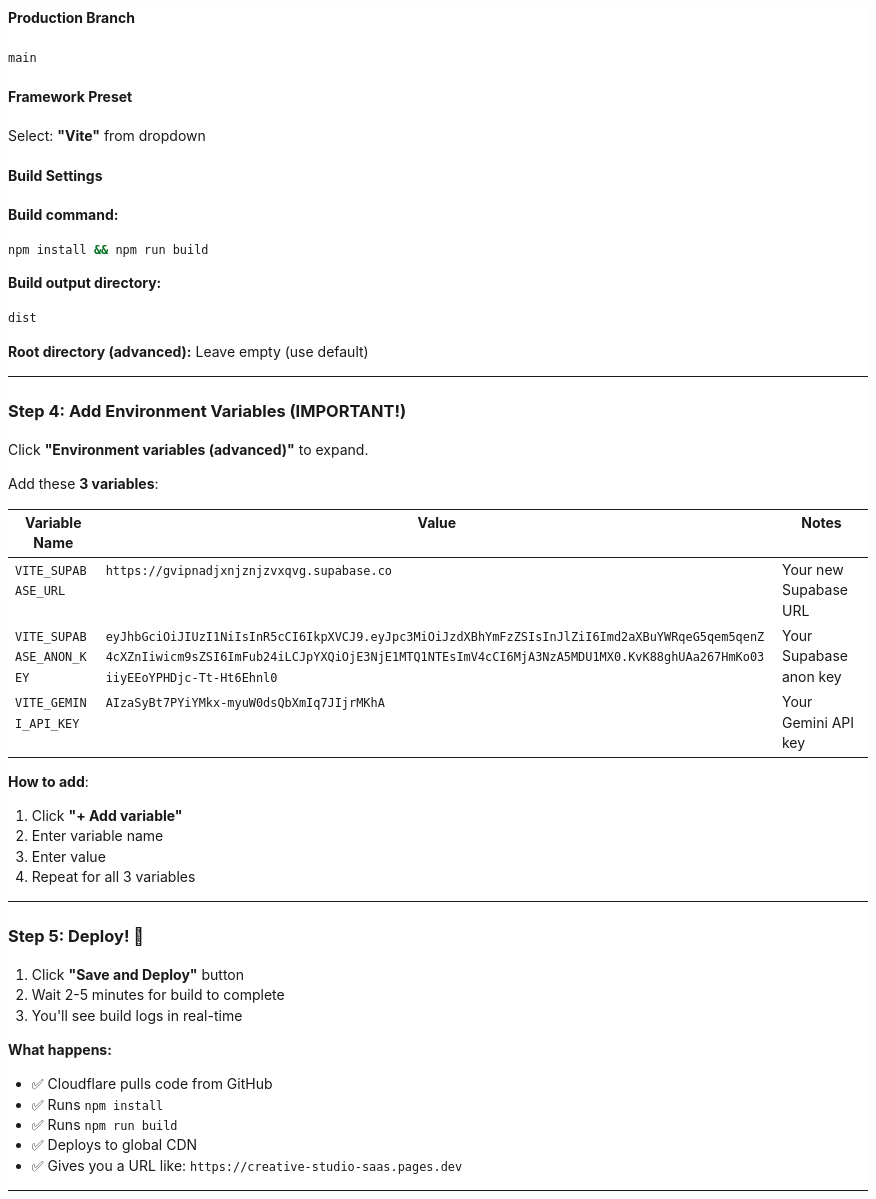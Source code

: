 #### Production Branch
```
main
```

#### Framework Preset
Select: **"Vite"** from dropdown

#### Build Settings

**Build command:**
```bash
npm install && npm run build
```

**Build output directory:**
```
dist
```

**Root directory (advanced):**
Leave empty (use default)

---

### Step 4: Add Environment Variables (IMPORTANT!)

Click **"Environment variables (advanced)"** to expand.

Add these **3 variables**:

| Variable Name | Value | Notes |
|---------------|-------|-------|
| `VITE_SUPABASE_URL` | `https://gvipnadjxnjznjzvxqvg.supabase.co` | Your new Supabase URL |
| `VITE_SUPABASE_ANON_KEY` | `eyJhbGciOiJIUzI1NiIsInR5cCI6IkpXVCJ9.eyJpc3MiOiJzdXBhYmFzZSIsInJlZiI6Imd2aXBuYWRqeG5qem5qenZ4cXZnIiwicm9sZSI6ImFub24iLCJpYXQiOjE3NjE1MTQ1NTEsImV4cCI6MjA3NzA5MDU1MX0.KvK88ghUAa267HmKo03iiyEEoYPHDjc-Tt-Ht6Ehnl0` | Your Supabase anon key |
| `VITE_GEMINI_API_KEY` | `AIzaSyBt7PYiYMkx-myuW0dsQbXmIq7JIjrMKhA` | Your Gemini API key |

**How to add**:
1. Click **"+ Add variable"**
2. Enter variable name
3. Enter value
4. Repeat for all 3 variables

---

### Step 5: Deploy! 🚀

1. Click **"Save and Deploy"** button
2. Wait 2-5 minutes for build to complete
3. You'll see build logs in real-time

**What happens:**
- ✅ Cloudflare pulls code from GitHub
- ✅ Runs `npm install`
- ✅ Runs `npm run build`
- ✅ Deploys to global CDN
- ✅ Gives you a URL like: `https://creative-studio-saas.pages.dev`

---
